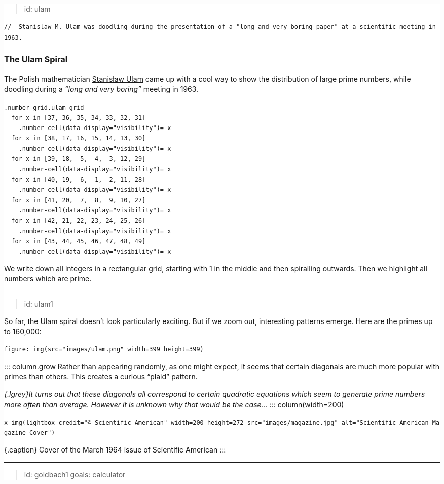 > id: ulam

    //- Stanislaw M. Ulam was doodling during the presentation of a "long and very boring paper" at a scientific meeting in 1963.

### The Ulam Spiral

The Polish mathematician [Stanisław Ulam](bio:ulam) came up with a cool way to
show the distribution of large prime numbers, while doodling during a _“long and
very boring”_ meeting in 1963.

    .number-grid.ulam-grid
      for x in [37, 36, 35, 34, 33, 32, 31]
        .number-cell(data-display="visibility")= x
      for x in [38, 17, 16, 15, 14, 13, 30]
        .number-cell(data-display="visibility")= x
      for x in [39, 18,  5,  4,  3, 12, 29]
        .number-cell(data-display="visibility")= x
      for x in [40, 19,  6,  1,  2, 11, 28]
        .number-cell(data-display="visibility")= x
      for x in [41, 20,  7,  8,  9, 10, 27]
        .number-cell(data-display="visibility")= x
      for x in [42, 21, 22, 23, 24, 25, 26]
        .number-cell(data-display="visibility")= x
      for x in [43, 44, 45, 46, 47, 48, 49]
        .number-cell(data-display="visibility")= x

We write down all integers in a rectangular grid, starting with 1 in the middle
and then spiralling outwards. Then we highlight all numbers which are prime.

---
> id: ulam1

So far, the Ulam spiral doesn’t look particularly exciting. But if we zoom out,
interesting patterns emerge. Here are the primes up to 160,000:

    figure: img(src="images/ulam.png" width=399 height=399)

::: column.grow
Rather than appearing randomly, as one might expect, it seems that certain
diagonals are much more popular with primes than others. This creates a curious
“plaid” pattern.

_{.lgrey}It turns out that these diagonals all correspond to certain quadratic
equations which seem to generate prime numbers more often than average. However
it is unknown why that would be the case…_
::: column(width=200)

    x-img(lightbox credit="© Scientific American" width=200 height=272 src="images/magazine.jpg" alt="Scientific American Magazine Cover")

{.caption} Cover of the March 1964 issue of Scientific American
:::

---
> id: goldbach1
> goals: calculator
